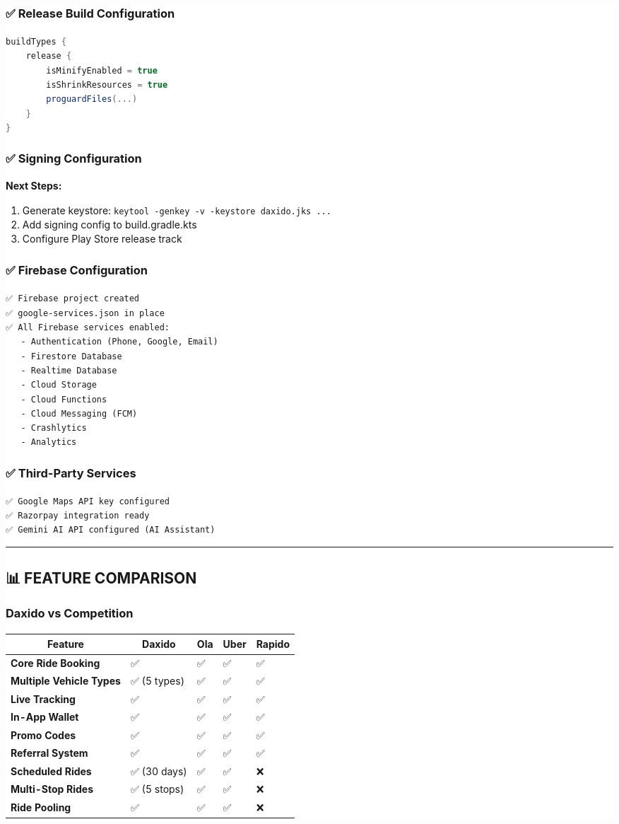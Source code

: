 ### ✅ **Release Build Configuration**
```gradle
buildTypes {
    release {
        isMinifyEnabled = true
        isShrinkResources = true
        proguardFiles(...)
    }
}
```

### ✅ **Signing Configuration**
**Next Steps:**
1. Generate keystore: `keytool -genkey -v -keystore daxido.jks ...`
2. Add signing config to build.gradle.kts
3. Configure Play Store release track

### ✅ **Firebase Configuration**
```
✅ Firebase project created
✅ google-services.json in place
✅ All Firebase services enabled:
   - Authentication (Phone, Google, Email)
   - Firestore Database
   - Realtime Database
   - Cloud Storage
   - Cloud Functions
   - Cloud Messaging (FCM)
   - Crashlytics
   - Analytics
```

### ✅ **Third-Party Services**
```
✅ Google Maps API key configured
✅ Razorpay integration ready
✅ Gemini AI API configured (AI Assistant)
```

---

## 📊 FEATURE COMPARISON

### **Daxido vs Competition**

| Feature | Daxido | Ola | Uber | Rapido |
|---------|--------|-----|------|--------|
| **Core Ride Booking** | ✅ | ✅ | ✅ | ✅ |
| **Multiple Vehicle Types** | ✅ (5 types) | ✅ | ✅ | ✅ |
| **Live Tracking** | ✅ | ✅ | ✅ | ✅ |
| **In-App Wallet** | ✅ | ✅ | ✅ | ✅ |
| **Promo Codes** | ✅ | ✅ | ✅ | ✅ |
| **Referral System** | ✅ | ✅ | ✅ | ✅ |
| **Scheduled Rides** | ✅ (30 days) | ✅ | ✅ | ❌ |
| **Multi-Stop Rides** | ✅ (5 stops) | ✅ | ✅ | ❌ |
| **Ride Pooling** | ✅ | ✅ | ✅ | ❌ |